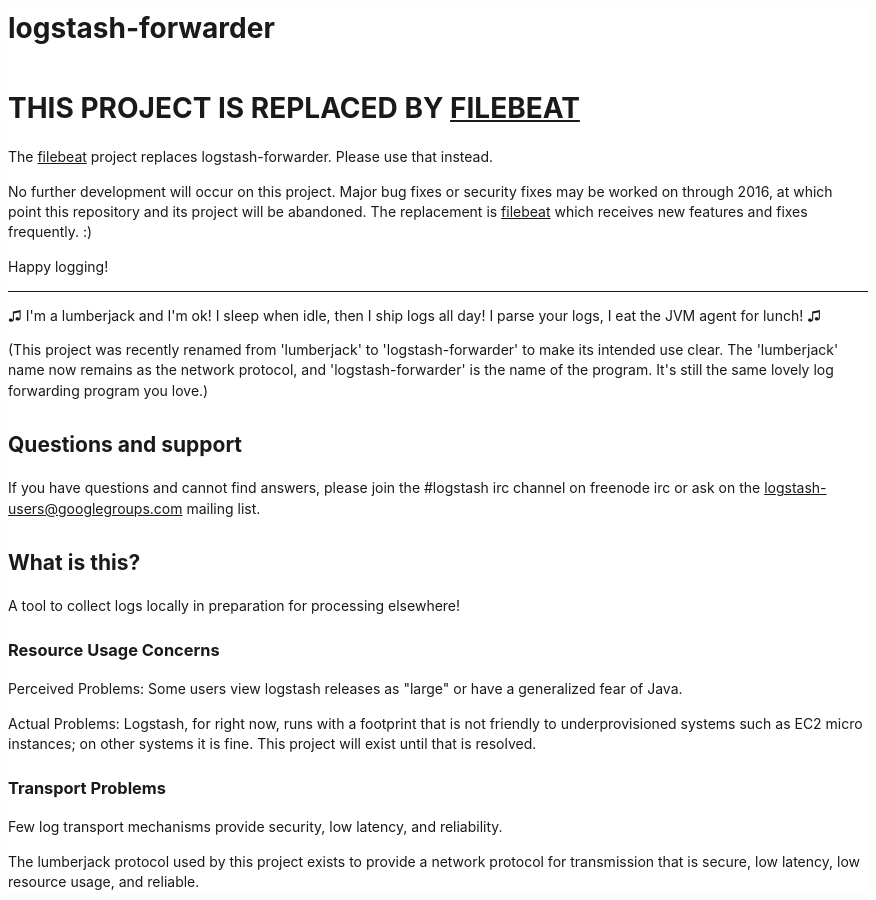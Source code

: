 # logstash-forwarder

# THIS PROJECT IS REPLACED BY [FILEBEAT](https://github.com/elastic/filebeat)

The [filebeat](https://github.com/elastic/filebeat) project replaces logstash-forwarder. Please use that instead.

No further development will occur on this project. Major bug fixes or security fixes may be worked on through 2016, at which point this repository and its project will be abandoned. The replacement is [filebeat](https://github.com/elastic/filebeat) which receives new features and fixes frequently. :)

Happy logging!


---

♫ I'm a lumberjack and I'm ok! I sleep when idle, then I ship logs all day! I parse your logs, I eat the JVM agent for lunch! ♫

(This project was recently renamed from 'lumberjack' to 'logstash-forwarder' to
make its intended use clear. The 'lumberjack' name now remains as the network protocol, and 'logstash-forwarder' is the name of the program. It's still the same lovely log forwarding program you love.)

## Questions and support

If you have questions and cannot find answers, please join the #logstash irc
channel on freenode irc or ask on the logstash-users@googlegroups.com mailing
list.

## What is this?

A tool to collect logs locally in preparation for processing elsewhere!

### Resource Usage Concerns

Perceived Problems: Some users view logstash releases as "large" or have a generalized fear of Java.

Actual Problems: Logstash, for right now, runs with a footprint that is not
friendly to underprovisioned systems such as EC2 micro instances; on other
systems it is fine. This project will exist until that is resolved.

### Transport Problems

Few log transport mechanisms provide security, low latency, and reliability.

The lumberjack protocol used by this project exists to provide a network
protocol for transmission that is secure, low latency, low resource usage, and
reliable.
